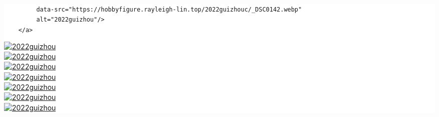              data-src="https://hobbyfigure.rayleigh-lin.top/2022guizhouc/_DSC0142.webp"
             alt="2022guizhou"/>
        </a>
</div>
<div class="figure-grid-item">
        <a href="https://hobbyfigure.rayleigh-lin.top/2022guizhou/_DSC0143.webp" data-lightbox="roadtrip" class="image-link">
        <img class="lozad" 
             data-src="https://hobbyfigure.rayleigh-lin.top/2022guizhouc/_DSC0143.webp"
             alt="2022guizhou"/>
        </a>
</div>
<div class="figure-grid-item">
        <a href="https://hobbyfigure.rayleigh-lin.top/2022guizhou/_DSC0147.webp" data-lightbox="roadtrip" class="image-link">
        <img class="lozad" 
             data-src="https://hobbyfigure.rayleigh-lin.top/2022guizhouc/_DSC0147.webp"
             alt="2022guizhou"/>
        </a>
</div>
<div class="figure-grid-item">
        <a href="https://hobbyfigure.rayleigh-lin.top/2022guizhou/_DSC0148.webp" data-lightbox="roadtrip" class="image-link">
        <img class="lozad" 
             data-src="https://hobbyfigure.rayleigh-lin.top/2022guizhouc/_DSC0148.webp"
             alt="2022guizhou"/>
        </a>
</div>
<div class="figure-grid-item">
        <a href="https://hobbyfigure.rayleigh-lin.top/2022guizhou/_DSC0149.webp" data-lightbox="roadtrip" class="image-link">
        <img class="lozad" 
             data-src="https://hobbyfigure.rayleigh-lin.top/2022guizhouc/_DSC0149.webp"
             alt="2022guizhou"/>
        </a>
</div>
<div class="figure-grid-item">
        <a href="https://hobbyfigure.rayleigh-lin.top/2022guizhou/_DSC0150.webp" data-lightbox="roadtrip" class="image-link">
        <img class="lozad" 
             data-src="https://hobbyfigure.rayleigh-lin.top/2022guizhouc/_DSC0150.webp"
             alt="2022guizhou"/>
        </a>
</div>
<div class="figure-grid-item">
        <a href="https://hobbyfigure.rayleigh-lin.top/2022guizhou/_DSC0151.webp" data-lightbox="roadtrip" class="image-link">
        <img class="lozad" 
             data-src="https://hobbyfigure.rayleigh-lin.top/2022guizhouc/_DSC0151.webp"
             alt="2022guizhou"/>
        </a>
</div>
<div class="figure-grid-item">
        <a href="https://hobbyfigure.rayleigh-lin.top/2022guizhou/_DSC0152.webp" data-lightbox="roadtrip" class="image-link">
        <img class="lozad" 
             data-src="https://hobbyfigure.rayleigh-lin.top/2022guizhouc/_DSC0152.webp"
             alt="2022guizhou"/>
        </a>